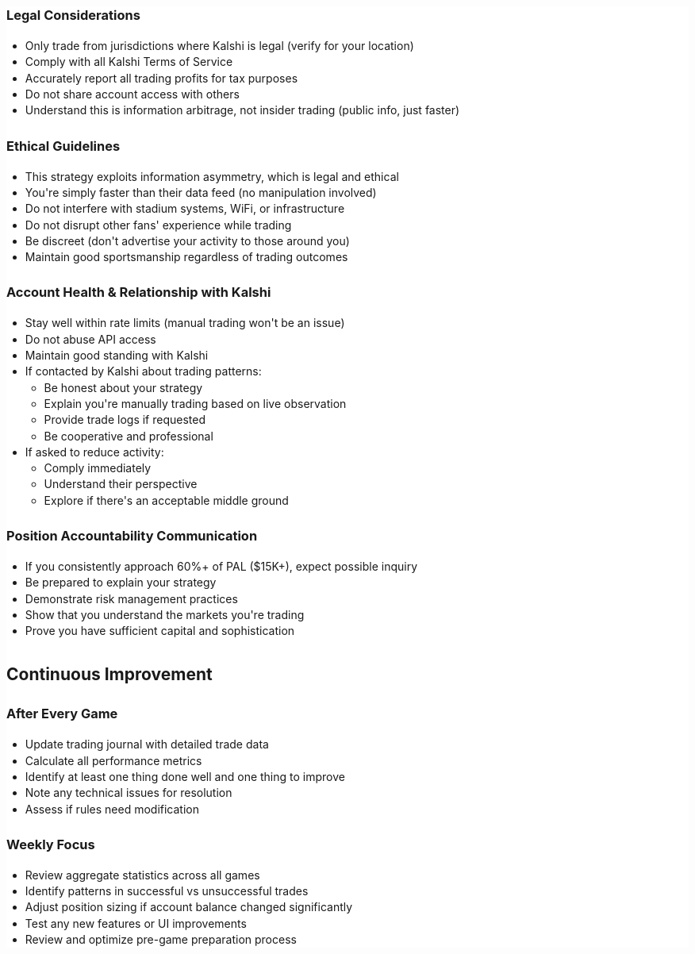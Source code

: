 ### Legal Considerations
- Only trade from jurisdictions where Kalshi is legal (verify for your location)
- Comply with all Kalshi Terms of Service
- Accurately report all trading profits for tax purposes
- Do not share account access with others
- Understand this is information arbitrage, not insider trading (public info, just faster)

### Ethical Guidelines
- This strategy exploits information asymmetry, which is legal and ethical
- You're simply faster than their data feed (no manipulation involved)
- Do not interfere with stadium systems, WiFi, or infrastructure
- Do not disrupt other fans' experience while trading
- Be discreet (don't advertise your activity to those around you)
- Maintain good sportsmanship regardless of trading outcomes

### Account Health & Relationship with Kalshi
- Stay well within rate limits (manual trading won't be an issue)
- Do not abuse API access
- Maintain good standing with Kalshi
- If contacted by Kalshi about trading patterns:
  - Be honest about your strategy
  - Explain you're manually trading based on live observation
  - Provide trade logs if requested
  - Be cooperative and professional
- If asked to reduce activity:
  - Comply immediately
  - Understand their perspective
  - Explore if there's an acceptable middle ground

### Position Accountability Communication
- If you consistently approach 60%+ of PAL ($15K+), expect possible inquiry
- Be prepared to explain your strategy
- Demonstrate risk management practices
- Show that you understand the markets you're trading
- Prove you have sufficient capital and sophistication

## Continuous Improvement

### After Every Game
- Update trading journal with detailed trade data
- Calculate all performance metrics
- Identify at least one thing done well and one thing to improve
- Note any technical issues for resolution
- Assess if rules need modification

### Weekly Focus
- Review aggregate statistics across all games
- Identify patterns in successful vs unsuccessful trades
- Adjust position sizing if account balance changed significantly
- Test any new features or UI improvements
- Review and optimize pre-game preparation process
